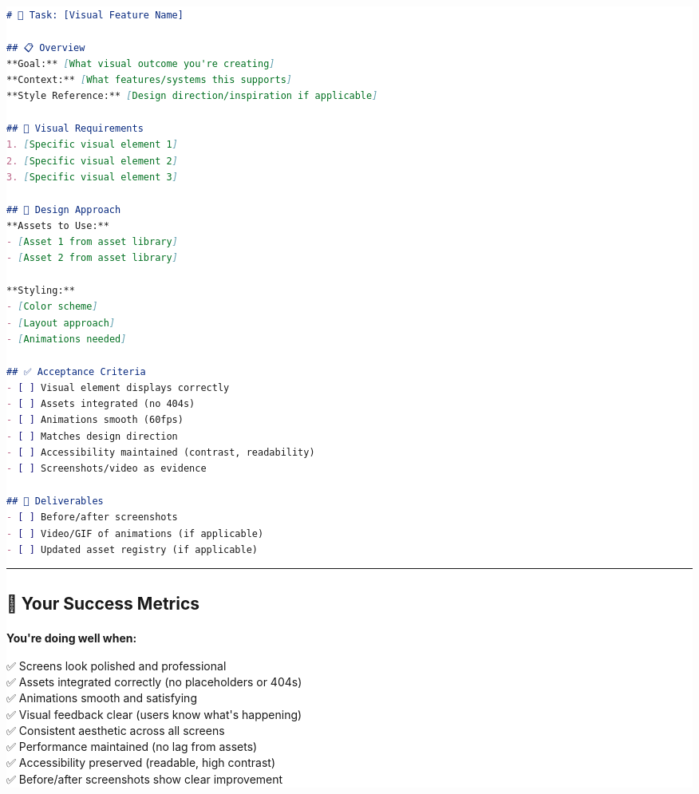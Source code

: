 ```markdown
# 🎨 Task: [Visual Feature Name]

## 📋 Overview
**Goal:** [What visual outcome you're creating]
**Context:** [What features/systems this supports]
**Style Reference:** [Design direction/inspiration if applicable]

## 🎯 Visual Requirements
1. [Specific visual element 1]
2. [Specific visual element 2]
3. [Specific visual element 3]

## 🎨 Design Approach
**Assets to Use:**
- [Asset 1 from asset library]
- [Asset 2 from asset library]

**Styling:**
- [Color scheme]
- [Layout approach]
- [Animations needed]

## ✅ Acceptance Criteria
- [ ] Visual element displays correctly
- [ ] Assets integrated (no 404s)
- [ ] Animations smooth (60fps)
- [ ] Matches design direction
- [ ] Accessibility maintained (contrast, readability)
- [ ] Screenshots/video as evidence

## 📸 Deliverables
- [ ] Before/after screenshots
- [ ] Video/GIF of animations (if applicable)
- [ ] Updated asset registry (if applicable)
```

---

## 🎯 Your Success Metrics

**You're doing well when:**

✅ Screens look polished and professional  
✅ Assets integrated correctly (no placeholders or 404s)  
✅ Animations smooth and satisfying  
✅ Visual feedback clear (users know what's happening)  
✅ Consistent aesthetic across all screens  
✅ Performance maintained (no lag from assets)  
✅ Accessibility preserved (readable, high contrast)  
✅ Before/after screenshots show clear improvement  
